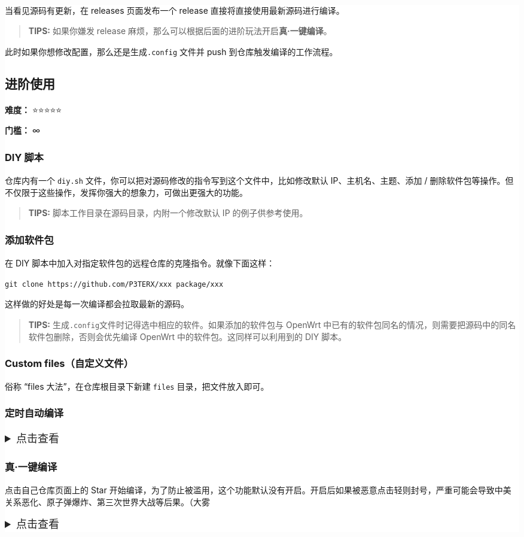 当看见源码有更新，在 re­leases 页面发布一个 re­lease 直接将直接使用最新源码进行编译。

> **TIPS:** 如果你嫌发 re­lease 麻烦，那么可以根据后面的进阶玩法开启**真·一键编译**。

此时如果你想修改配置，那么还是生成`.config` 文件并 push 到仓库触发编译的工作流程。

## 进阶使用

**难度：** ⭐️⭐️⭐️⭐️️⭐️

**门槛：** ∞

### DIY 脚本

仓库内有一个 `diy.sh` 文件，你可以把对源码修改的指令写到这个文件中，比如修改默认 IP、主机名、主题、添加 / 删除软件包等操作。但不仅限于这些操作，发挥你强大的想象力，可做出更强大的功能。

> **TIPS:** 脚本工作目录在源码目录，内附一个修改默认 IP 的例子供参考使用。

### 添加软件包

在 DIY 脚本中加入对指定软件包的远程仓库的克隆指令。就像下面这样：

```none
git clone https://github.com/P3TERX/xxx package/xxx
```

这样做的好处是每一次编译都会拉取最新的源码。

> **TIPS:** 生成`.config`文件时记得选中相应的软件。如果添加的软件包与 Open­Wrt 中已有的软件包同名的情况，则需要把源码中的同名软件包删除，否则会优先编译 Open­Wrt 中的软件包。这同样可以利用到的 DIY 脚本。

### Custom files（自定义文件）

俗称 “files 大法”，在仓库根目录下新建 `files` 目录，把文件放入即可。

### 定时自动编译



<details style="box-sizing: border-box; display: block; color: rgba(0, 0, 0, 0.86); font-family: &quot;Droid Serif&quot;, -apple-system, system-ui, sans-serif; font-size: 18px; font-style: normal; font-variant-ligatures: normal; font-variant-caps: normal; font-weight: 400; letter-spacing: normal; orphans: 2; text-align: justify; text-indent: 0px; text-transform: none; white-space: normal; widows: 2; word-spacing: 0px; -webkit-text-stroke-width: 0px; background-color: rgb(255, 255, 255); text-decoration-style: initial; text-decoration-color: initial;"><summary style="box-sizing: border-box; display: list-item; cursor: pointer; outline: 0px;">点击查看</summary></details>


### 真·一键编译

点击自己仓库页面上的 Star 开始编译，为了防止被滥用，这个功能默认没有开启。开启后如果被恶意点击轻则封号，严重可能会导致中美关系恶化、原子弹爆炸、第三次世界大战等后果。（大雾



<details style="box-sizing: border-box; display: block; color: rgba(0, 0, 0, 0.86); font-family: &quot;Droid Serif&quot;, -apple-system, system-ui, sans-serif; font-size: 18px; font-style: normal; font-variant-ligatures: normal; font-variant-caps: normal; font-weight: 400; letter-spacing: normal; orphans: 2; text-align: justify; text-indent: 0px; text-transform: none; white-space: normal; widows: 2; word-spacing: 0px; -webkit-text-stroke-width: 0px; background-color: rgb(255, 255, 255); text-decoration-style: initial; text-decoration-color: initial;"><summary style="box-sizing: border-box; display: list-item; cursor: pointer; outline: 0px;">点击查看</summary></details>
